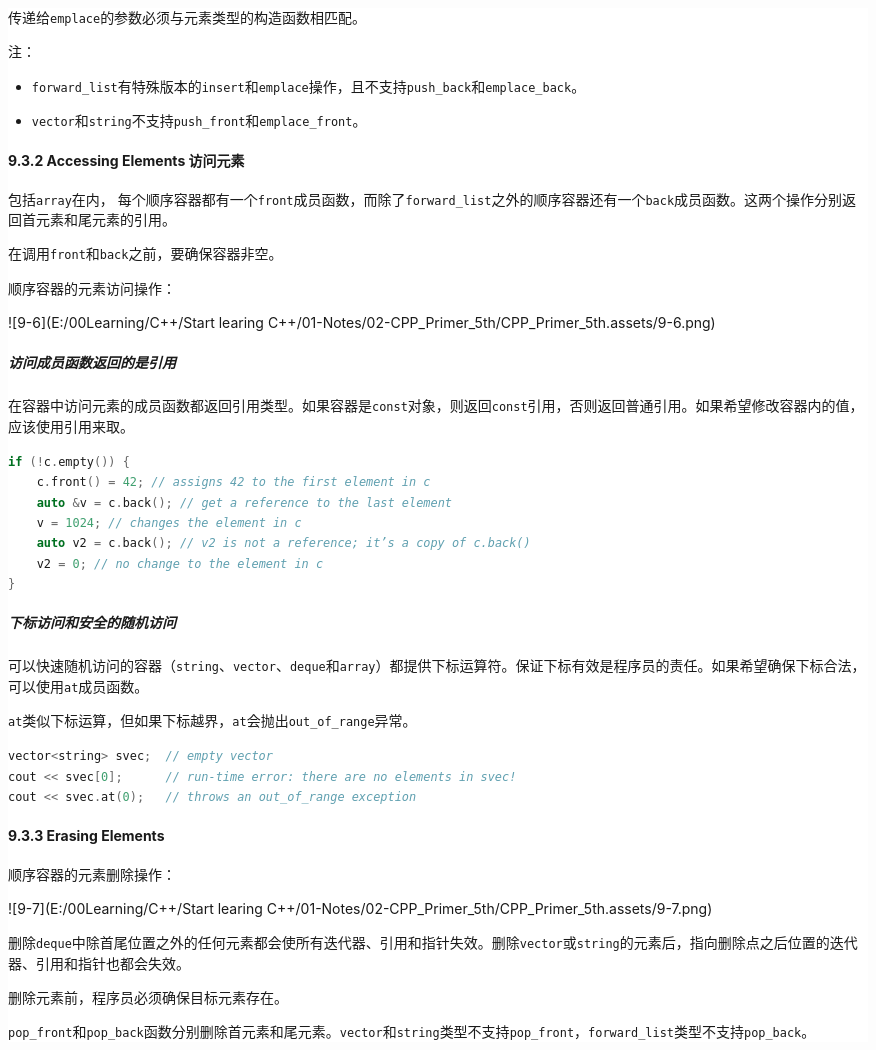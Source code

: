 传递给`emplace`的参数必须与元素类型的构造函数相匹配。



注：

- `forward_list`有特殊版本的`insert`和`emplace`操作，且不支持`push_back`和`emplace_back`。

- `vector`和`string`不支持`push_front`和`emplace_front`。

#### 9.3.2 Accessing Elements 访问元素

包括`array`在内， 每个顺序容器都有一个`front`成员函数，而除了`forward_list`之外的顺序容器还有一个`back`成员函数。这两个操作分别返回首元素和尾元素的引用。

在调用`front`和`back`之前，要确保容器非空。

顺序容器的元素访问操作：

![9-6](E:/00Learning/C++/Start learing C++/01-Notes/02-CPP_Primer_5th/CPP_Primer_5th.assets/9-6.png)

##### 访问成员函数返回的是引用

在容器中访问元素的成员函数都返回引用类型。如果容器是`const`对象，则返回`const`引用，否则返回普通引用。如果希望修改容器内的值，应该使用引用来取。

```c++
if (!c.empty()) {
	c.front() = 42; // assigns 42 to the first element in c
	auto &v = c.back(); // get a reference to the last element
	v = 1024; // changes the element in c
	auto v2 = c.back(); // v2 is not a reference; it’s a copy of c.back()
	v2 = 0; // no change to the element in c
}
```

##### 下标访问和安全的随机访问

可以快速随机访问的容器（`string`、`vector`、`deque`和`array`）都提供下标运算符。保证下标有效是程序员的责任。如果希望确保下标合法，可以使用`at`成员函数。

`at`类似下标运算，但如果下标越界，`at`会抛出`out_of_range`异常。

```c++
vector<string> svec;  // empty vector
cout << svec[0];      // run-time error: there are no elements in svec!
cout << svec.at(0);   // throws an out_of_range exception
```



#### 9.3.3 Erasing Elements

顺序容器的元素删除操作：

![9-7](E:/00Learning/C++/Start learing C++/01-Notes/02-CPP_Primer_5th/CPP_Primer_5th.assets/9-7.png)

删除`deque`中除首尾位置之外的任何元素都会使所有迭代器、引用和指针失效。删除`vector`或`string`的元素后，指向删除点之后位置的迭代器、引用和指针也都会失效。

删除元素前，程序员必须确保目标元素存在。

`pop_front`和`pop_back`函数分别删除首元素和尾元素。`vector`和`string`类型不支持`pop_front`，`forward_list`类型不支持`pop_back`。
